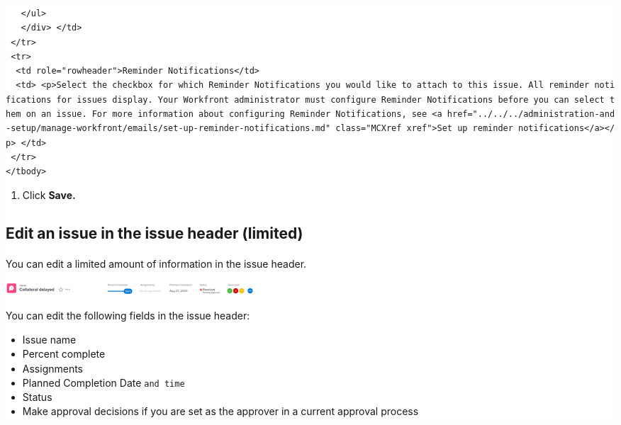        </ul> 
       </div> </td> 
     </tr> 
     <tr> 
      <td role="rowheader">Reminder Notifications</td> 
      <td> <p>Select the checkbox for which Reminder Notifications you would like to attach to this issue. All reminder notifications for issues display. Your Workfront administrator must configure Reminder Notifications before you can select them on an issue. For more information about configuring Reminder Notifications, see <a href="../../../administration-and-setup/manage-workfront/emails/set-up-reminder-notifications.md" class="MCXref xref">Set up reminder notifications</a></p> </td> 
     </tr> 
    </tbody> 
   </table>

1. Click **Save.**

## Edit an issue in the issue header (limited)

You can edit a limited amount of information in the issue header.

![](assets/issue-header-350x19.png)

You can edit the following fields in the issue header:

* Issue name
* Percent complete
* Assignments
* Planned Completion Date ```and time``` 
* Status
* Make approval decisions if you are set as the approver in a current approval process

